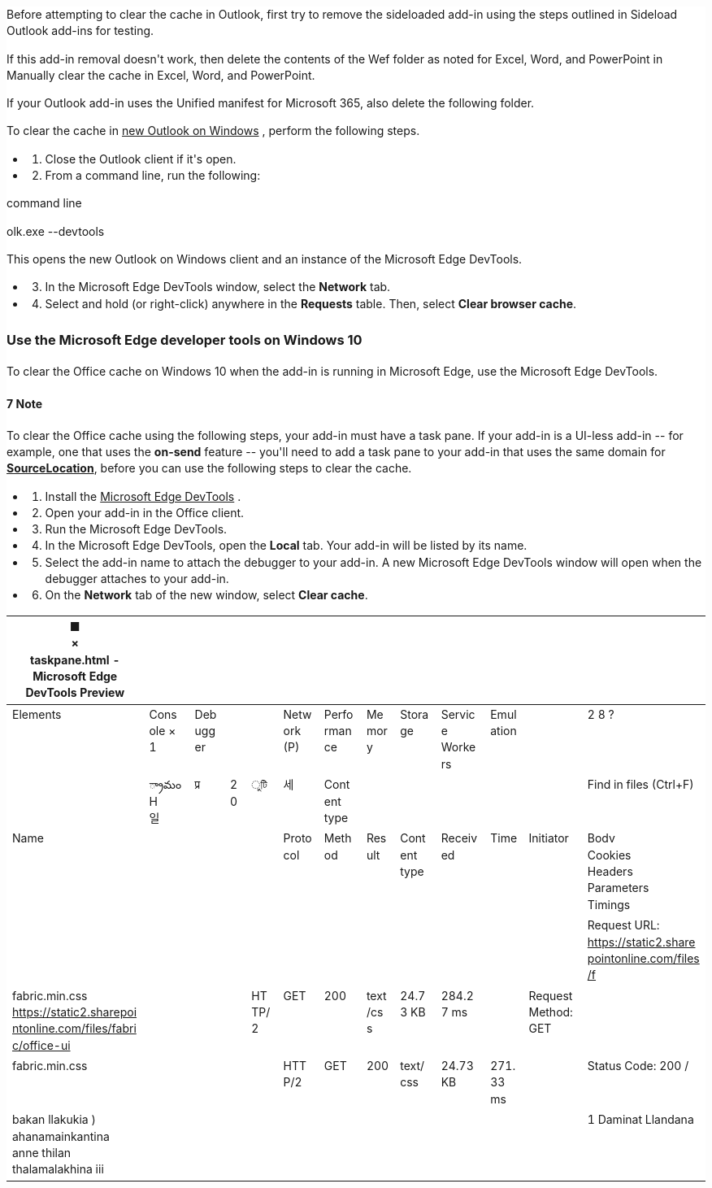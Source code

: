 Before attempting to clear the cache in Outlook, first try to remove the sideloaded add-in using the steps outlined in Sideload Outlook add-ins for testing.

If this add-in removal doesn't work, then delete the contents of the Wef folder as noted for Excel, Word, and PowerPoint in Manually clear the cache in Excel, Word, and PowerPoint.

If your Outlook add-in uses the Unified manifest for Microsoft 365, also delete the following folder.


To clear the cache in [new Outlook on Windows](https://support.microsoft.com/office/656bb8d9-5a60-49b2-a98b-ba7822bc7627) , perform the following steps.

- 1. Close the Outlook client if it's open.
- 2. From a command line, run the following:

command line

olk.exe --devtools

This opens the new Outlook on Windows client and an instance of the Microsoft Edge DevTools.

- 3. In the Microsoft Edge DevTools window, select the **Network** tab.
- 4. Select and hold (or right-click) anywhere in the **Requests** table. Then, select **Clear browser cache**.

### **Use the Microsoft Edge developer tools on Windows 10**

To clear the Office cache on Windows 10 when the add-in is running in Microsoft Edge, use the Microsoft Edge DevTools.

#### 7 **Note**

To clear the Office cache using the following steps, your add-in must have a task pane. If your add-in is a UI-less add-in -- for example, one that uses the **on-send** feature -- you'll need to add a task pane to your add-in that uses the same domain for **[SourceLocation](https://learn.microsoft.com/en-us/javascript/api/manifest/sourcelocation)**, before you can use the following steps to clear the cache.

- 1. Install the [Microsoft Edge DevTools](https://apps.microsoft.com/detail/9mzbfrmz0mnj) .
- 2. Open your add-in in the Office client.
- 3. Run the Microsoft Edge DevTools.
- 4. In the Microsoft Edge DevTools, open the **Local** tab. Your add-in will be listed by its name.
- 5. Select the add-in name to attach the debugger to your add-in. A new Microsoft Edge DevTools window will open when the debugger attaches to your add-in.


- 6. On the **Network** tab of the new window, select **Clear cache**.

| ■<br>×<br>taskpane.html - Microsoft Edge DevTools Preview                     |                 |          |    |        |             |              |          |              |                 |           |                     |                                                           |
|-------------------------------------------------------------------------------|-----------------|----------|----|--------|-------------|--------------|----------|--------------|-----------------|-----------|---------------------|-----------------------------------------------------------|
| Elements                                                                      | Console × 1     | Debugger |    |        | Network (P) | Performance  | Memory   | Storage      | Service Workers | Emulation |                     | 2 8 ?                                                     |
|                                                                               | ్రామం<br>H<br>일 | प्र      | 20 | ুটি    | 세           | Content type |          |              |                 |           |                     | Find in files (Ctrl+F)                                    |
| Name                                                                          |                 |          |    |        | Protocol    | Method       | Result   | Content type | Received        | Time      | Initiator           | Bodv<br>Cookies<br>Headers<br>Parameters<br>Timings       |
|                                                                               |                 |          |    |        |             |              |          |              |                 |           |                     | Request URL: https://static2.sharepointonline.com/files/f |
| fabric.min.css<br>https://static2.sharepointonline.com/files/fabric/office-ui |                 |          |    | HTTP/2 | GET         | 200          | text/css | 24.73 KB     | 284.27 ms       |           | Request Method: GET |                                                           |
| fabric.min.css                                                                |                 |          |    |        | HTTP/2      | GET          | 200      | text/css     | 24.73 KB        | 271.33 ms |                     | Status Code: 200 /                                        |
| bakan llakukia ) ahanamainkantina anne thilan thalamalakhina iii              |                 |          |    |        |             |              |          |              |                 |           |                     | 1 Daminat Llandana                                        |
